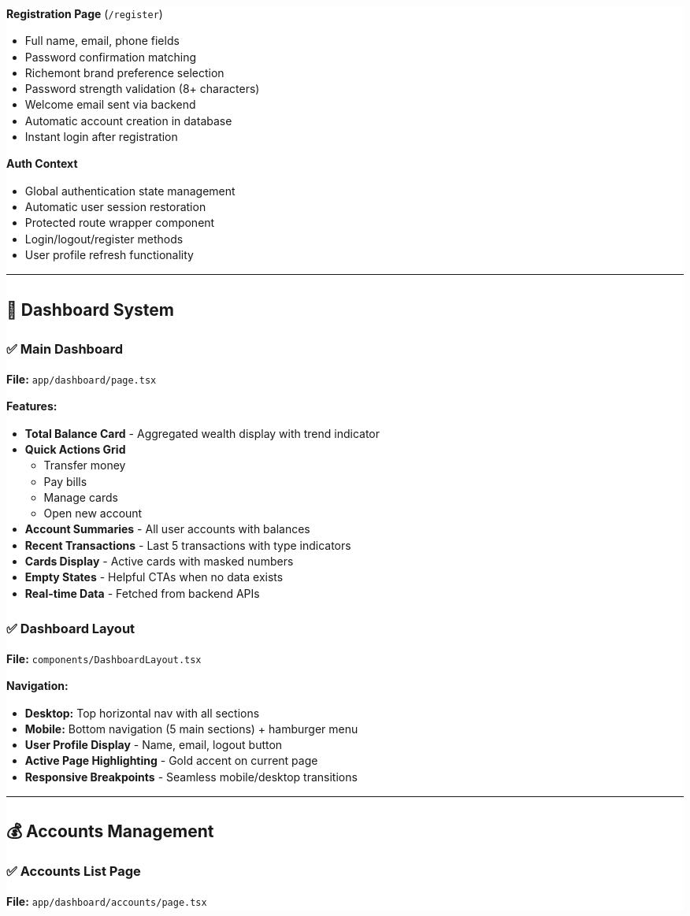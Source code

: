 **Registration Page** (`/register`)
- Full name, email, phone fields
- Password confirmation matching
- Richemont brand preference selection
- Password strength validation (8+ characters)
- Welcome email sent via backend
- Automatic account creation in database
- Instant login after registration

**Auth Context**
- Global authentication state management
- Automatic user session restoration
- Protected route wrapper component
- Login/logout/register methods
- User profile refresh functionality

---

## 🏦 Dashboard System

### ✅ Main Dashboard
**File:** `app/dashboard/page.tsx`

**Features:**
- **Total Balance Card** - Aggregated wealth display with trend indicator
- **Quick Actions Grid**
  - Transfer money
  - Pay bills
  - Manage cards
  - Open new account
- **Account Summaries** - All user accounts with balances
- **Recent Transactions** - Last 5 transactions with type indicators
- **Cards Display** - Active cards with masked numbers
- **Empty States** - Helpful CTAs when no data exists
- **Real-time Data** - Fetched from backend APIs

### ✅ Dashboard Layout
**File:** `components/DashboardLayout.tsx`

**Navigation:**
- **Desktop:** Top horizontal nav with all sections
- **Mobile:** Bottom navigation (5 main sections) + hamburger menu
- **User Profile Display** - Name, email, logout button
- **Active Page Highlighting** - Gold accent on current page
- **Responsive Breakpoints** - Seamless mobile/desktop transitions

---

## 💰 Accounts Management

### ✅ Accounts List Page
**File:** `app/dashboard/accounts/page.tsx`
